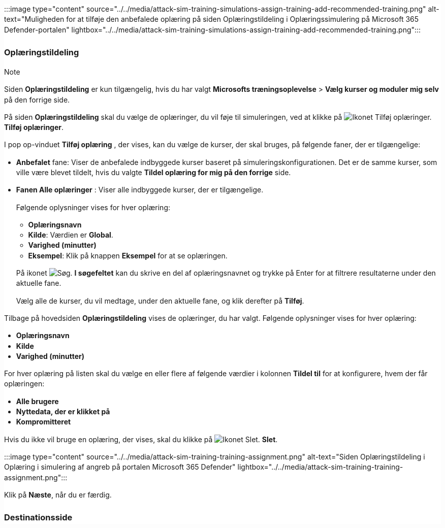 :::image type="content" source="../../media/attack-sim-training-simulations-assign-training-add-recommended-training.png" alt-text="Muligheden for at tilføje den anbefalede oplæring på siden Oplæringstildeling i Oplæringssimulering på Microsoft 365 Defender-portalen" lightbox="../../media/attack-sim-training-simulations-assign-training-add-recommended-training.png":::

### <a name="training-assignment"></a>Oplæringstildeling

> [!NOTE]
> Siden **Oplæringstildeling** er kun tilgængelig, hvis du har valgt **Microsofts træningsoplevelse** \> **Vælg kurser og moduler mig selv** på den forrige side.

På siden **Oplæringstildeling** skal du vælge de oplæringer, du vil føje til simuleringen, ved at klikke på ![Ikonet Tilføj oplæringer.](../../media/m365-cc-sc-create-icon.png) **Tilføj oplæringer**.

I pop op-vinduet **Tilføj oplæring** , der vises, kan du vælge de kurser, der skal bruges, på følgende faner, der er tilgængelige:

- **Anbefalet** fane: Viser de anbefalede indbyggede kurser baseret på simuleringskonfigurationen. Det er de samme kurser, som ville være blevet tildelt, hvis du valgte **Tildel oplæring for mig på den forrige** side.
- **Fanen Alle oplæringer** : Viser alle indbyggede kurser, der er tilgængelige.

  Følgende oplysninger vises for hver oplæring:

  - **Oplæringsnavn**
  - **Kilde**: Værdien er **Global**.
  - **Varighed (minutter)**
  - **Eksempel**: Klik på knappen **Eksempel** for at se oplæringen.

  På ikonet ![Søg.](../../media/m365-cc-sc-search-icon.png) **I søgefeltet** kan du skrive en del af oplæringsnavnet og trykke på Enter for at filtrere resultaterne under den aktuelle fane.

  Vælg alle de kurser, du vil medtage, under den aktuelle fane, og klik derefter på **Tilføj**.

Tilbage på hovedsiden **Oplæringstildeling** vises de oplæringer, du har valgt. Følgende oplysninger vises for hver oplæring:

- **Oplæringsnavn**
- **Kilde**
- **Varighed (minutter)**

For hver oplæring på listen skal du vælge en eller flere af følgende værdier i kolonnen **Tildel til** for at konfigurere, hvem der får oplæringen:

- **Alle brugere**
- **Nyttedata, der er klikket på**
- **Kompromitteret**

Hvis du ikke vil bruge en oplæring, der vises, skal du klikke på ![Ikonet Slet.](../../media/m365-cc-sc-delete-icon.png) **Slet**.

:::image type="content" source="../../media/attack-sim-training-training-assignment.png" alt-text="Siden Oplæringstildeling i Oplæring i simulering af angreb på portalen Microsoft 365 Defender" lightbox="../../media/attack-sim-training-training-assignment.png":::

Klik på **Næste**, når du er færdig.

### <a name="landing-page"></a>Destinationsside
